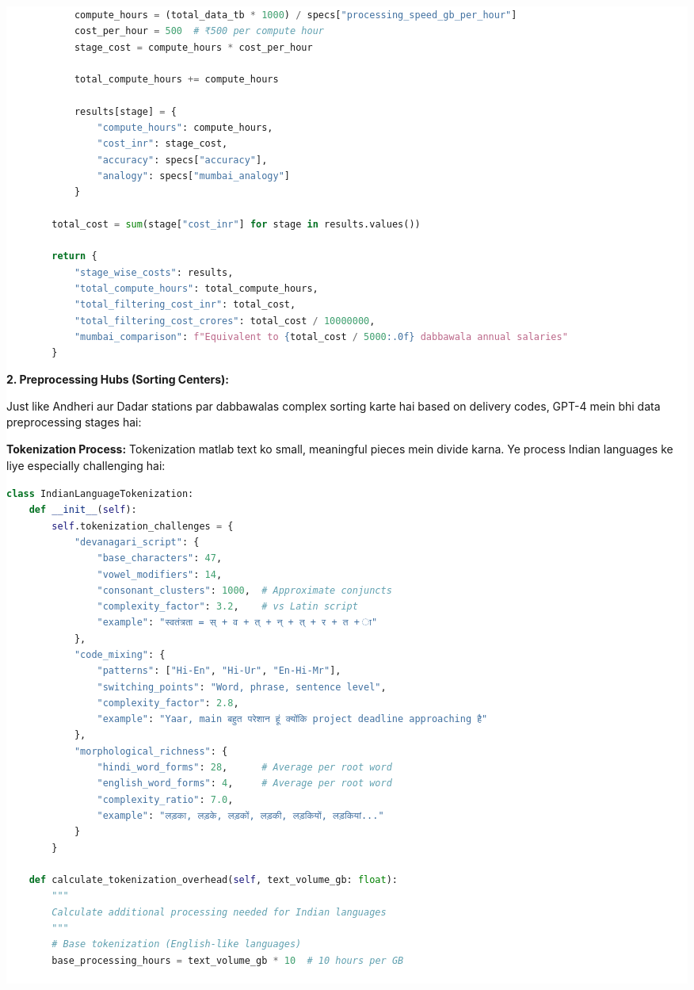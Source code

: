 ```python
            compute_hours = (total_data_tb * 1000) / specs["processing_speed_gb_per_hour"]
            cost_per_hour = 500  # ₹500 per compute hour
            stage_cost = compute_hours * cost_per_hour
            
            total_compute_hours += compute_hours
            
            results[stage] = {
                "compute_hours": compute_hours,
                "cost_inr": stage_cost,
                "accuracy": specs["accuracy"],
                "analogy": specs["mumbai_analogy"]
            }
        
        total_cost = sum(stage["cost_inr"] for stage in results.values())
        
        return {
            "stage_wise_costs": results,
            "total_compute_hours": total_compute_hours,
            "total_filtering_cost_inr": total_cost,
            "total_filtering_cost_crores": total_cost / 10000000,
            "mumbai_comparison": f"Equivalent to {total_cost / 5000:.0f} dabbawala annual salaries"
        }
```

**2. Preprocessing Hubs (Sorting Centers):**

Just like Andheri aur Dadar stations par dabbawalas complex sorting karte hai based on delivery codes, GPT-4 mein bhi data preprocessing stages hai:

**Tokenization Process:**
Tokenization matlab text ko small, meaningful pieces mein divide karna. Ye process Indian languages ke liye especially challenging hai:

```python
class IndianLanguageTokenization:
    def __init__(self):
        self.tokenization_challenges = {
            "devanagari_script": {
                "base_characters": 47,
                "vowel_modifiers": 14,
                "consonant_clusters": 1000,  # Approximate conjuncts
                "complexity_factor": 3.2,    # vs Latin script
                "example": "स्वतंत्रता = स् + व + त् + न् + त् + र + त + ा"
            },
            "code_mixing": {
                "patterns": ["Hi-En", "Hi-Ur", "En-Hi-Mr"],
                "switching_points": "Word, phrase, sentence level",
                "complexity_factor": 2.8,
                "example": "Yaar, main बहुत परेशान हूं क्योंकि project deadline approaching है"
            },
            "morphological_richness": {
                "hindi_word_forms": 28,      # Average per root word
                "english_word_forms": 4,     # Average per root word
                "complexity_ratio": 7.0,
                "example": "लड़का, लड़के, लड़कों, लड़की, लड़कियों, लड़कियां..."
            }
        }
    
    def calculate_tokenization_overhead(self, text_volume_gb: float):
        """
        Calculate additional processing needed for Indian languages
        """
        # Base tokenization (English-like languages)
        base_processing_hours = text_volume_gb * 10  # 10 hours per GB
        
```